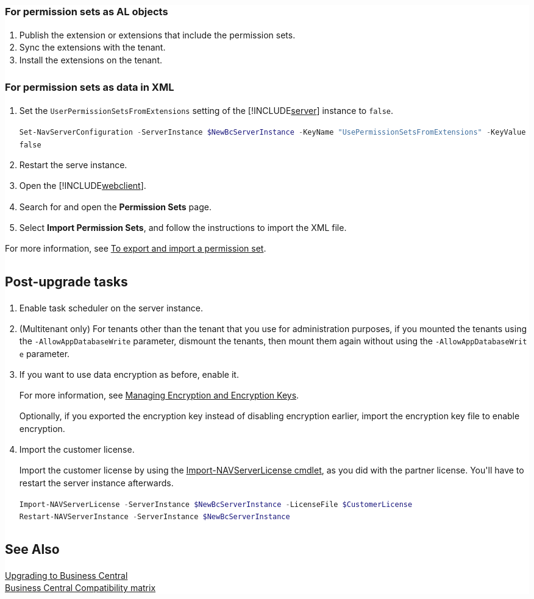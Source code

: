 ### For permission sets as AL objects

1. Publish the extension or extensions that include the permission sets.
2. Sync the extensions with the tenant.
3. Install the extensions on the tenant.

### For permission sets as data in XML

1. Set the `UserPermissionSetsFromExtensions` setting of the [!INCLUDE[server](../developer/includes/server.md)] instance to `false`.

    ```powershell
    Set-NavServerConfiguration -ServerInstance $NewBcServerInstance -KeyName "UsePermissionSetsFromExtensions" -KeyValue false
    ```

2. Restart the serve instance.
3. Open the [!INCLUDE[webclient](../developer/includes/webclient.md)].
4. Search for and open the **Permission Sets** page.
5. Select **Import Permission Sets**, and follow the instructions to import the XML file.

For more information, see [To export and import a permission set](/dynamics365/business-central/ui-define-granular-permissions#to-export-and-import-a-permission-set).


## Post-upgrade tasks

1. Enable task scheduler on the server instance.
2. (Multitenant only) For tenants other than the tenant that you use for administration purposes, if you mounted the tenants using the `-AllowAppDatabaseWrite` parameter, dismount the tenants, then mount them again without using the `-AllowAppDatabaseWrite` parameter.
3. If you want to use data encryption as before, enable it.

   For more information, see [Managing Encryption and Encryption Keys](how-to-export-and-import-encryption-keys.md#encryption).

   Optionally, if you exported the encryption key instead of disabling encryption earlier, import the encryption key file to enable encryption.
4. Import the customer license.

    Import the customer license by using the [Import-NAVServerLicense cmdlet](/powershell/module/microsoft.dynamics.nav.management/import-navserverlicense), as you did with the partner license. You'll have to restart the server instance afterwards.

    ```powershell
    Import-NAVServerLicense -ServerInstance $NewBcServerInstance -LicenseFile $CustomerLicense
    Restart-NAVServerInstance -ServerInstance $NewBcServerInstance
    ```

## See Also

[Upgrading to Business Central](upgrading-to-business-central.md)  
[Business Central Compatibility matrix](upgrade-v14-v15-compatibility.md)
